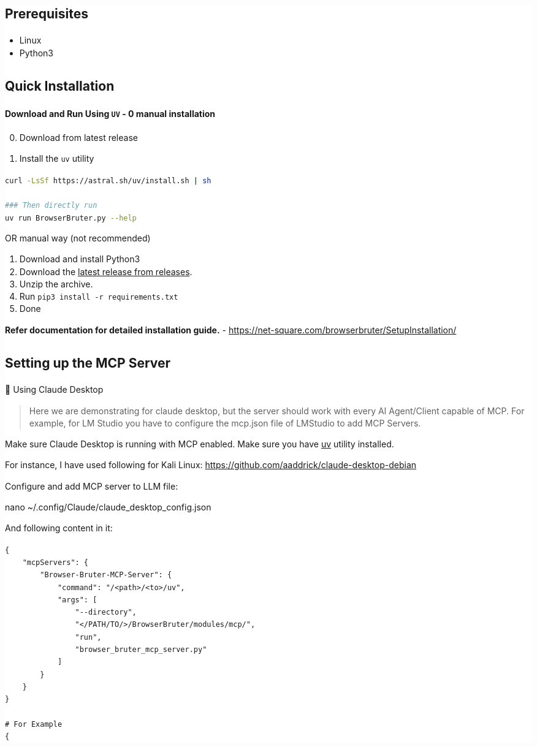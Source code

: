## Prerequisites

- Linux
- Python3

## Quick Installation

#### Download and Run Using `UV` - 0 manual installation

0. Download from latest release

1. Install the `uv` utility
 
```bash
curl -LsSf https://astral.sh/uv/install.sh | sh

### Then directly run
uv run BrowserBruter.py --help
```

OR manual way (not recommended)

1. Download and install Python3
2. Download the [latest release from releases](https://github.com/netsquare/BrowserBruter/releases/).
3. Unzip the archive.
4. Run `pip3 install -r requirements.txt`
5. Done

**Refer documentation for detailed installation guide.** - https://net-square.com/browserbruter/SetupInstallation/

## Setting up the MCP Server
 
🤖 Using Claude Desktop 

> Here we are demonstrating for claude desktop, but the server should work with every AI Agent/Client capable of MCP. For example, for LM Studio you have to configure the mcp.json file of LMStudio to add MCP Servers.

Make sure Claude Desktop is running with MCP enabled. Make sure you have [uv](https://docs.astral.sh/uv/) utility installed.

For instance, I have used following for Kali Linux: https://github.com/aaddrick/claude-desktop-debian

Configure and add MCP server to LLM file:

nano ~/.config/Claude/claude_desktop_config.json

And following content in it:

```
{
    "mcpServers": {
        "Browser-Bruter-MCP-Server": {
            "command": "/<path>/<to>/uv", 
            "args": [
                "--directory",
                "</PATH/TO/>/BrowserBruter/modules/mcp/",
                "run",
                "browser_bruter_mcp_server.py"
            ]
        }
    }
}

# For Example
{
```